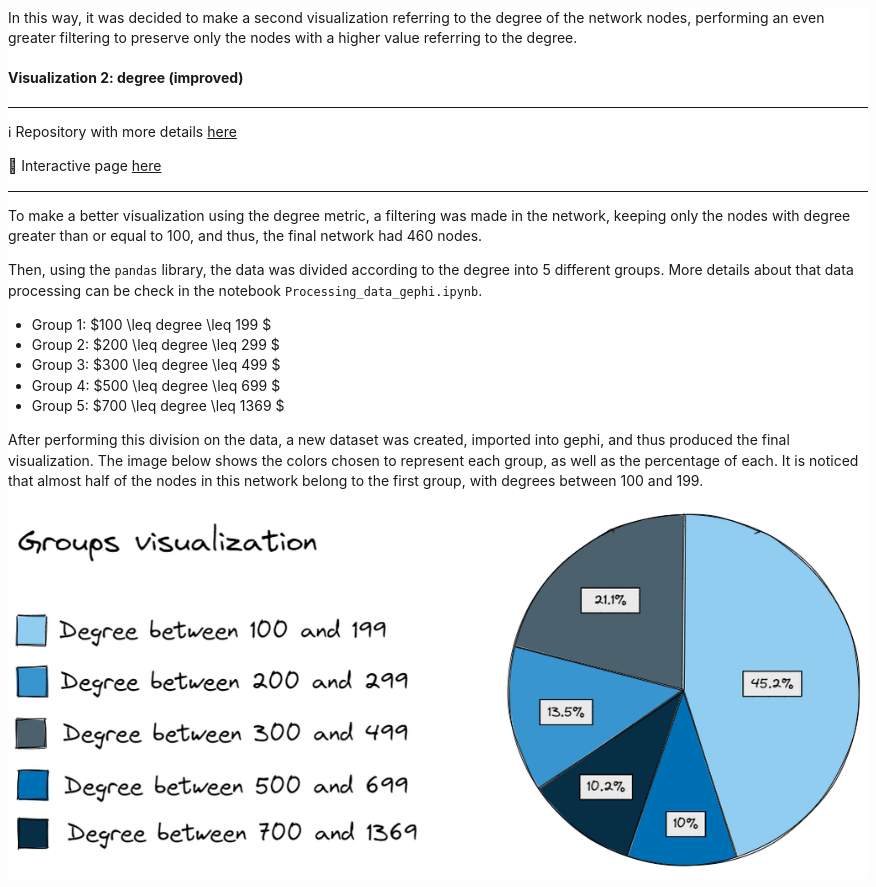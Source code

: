 In this way, it was decided to make a second visualization referring to the degree of the network nodes, performing an even greater filtering to preserve only the nodes with a higher value referring to the degree.

#### Visualization 2: degree (improved)

<hr>

:information_source: Repository with more details [here](https://github.com/marianabritoazevedo/gephi-visualization-degree)

:mag_right: Interactive page [here](https://marianabritoazevedo.github.io/gephi-visualization-degree/network/)

<hr>

To make a better visualization using the degree metric, a filtering was made in the network, keeping only the nodes with degree greater than or equal to 100, and thus, the final network had 460 nodes.

Then, using the `pandas` library, the data was divided according to the degree into 5 different groups. More details about that data processing can be check in the notebook `Processing_data_gephi.ipynb`.

*  Group 1: $100 \leq degree \leq 199 $
*  Group 2: $200 \leq degree \leq 299 $
*  Group 3: $300 \leq degree \leq 499 $
*  Group 4: $500 \leq degree \leq 699 $
*  Group 5: $700 \leq degree \leq 1369 $

After performing this division on the data, a new dataset was created, imported into gephi, and thus produced the final visualization. The image below shows the colors chosen to represent each group, as well as the percentage of each. It is noticed that almost half of the nodes in this network belong to the first group, with degrees between 100 and 199.

<p align='center'>
<img src='./images/grafico-pizza-degree.png'>
</p>
